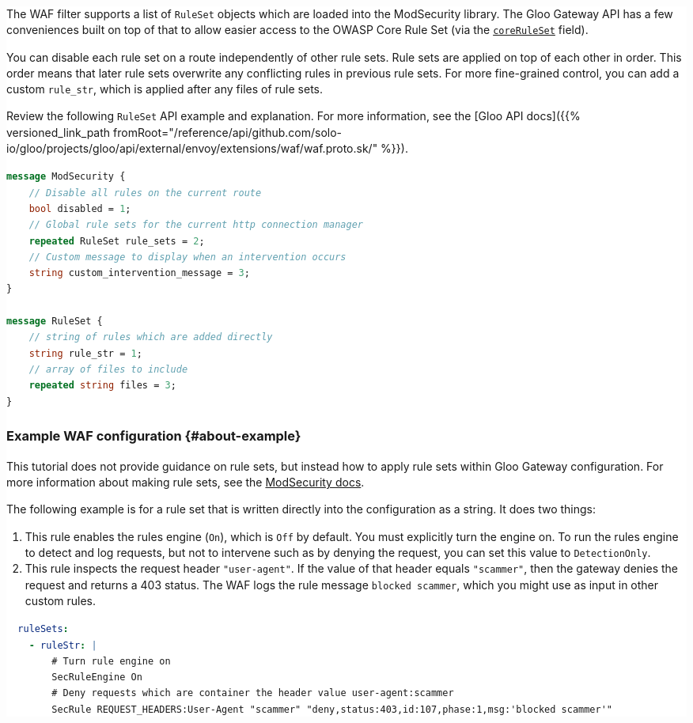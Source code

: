 The WAF filter supports a list of `RuleSet` objects which are loaded into the ModSecurity library.  The Gloo Gateway API has a few conveniences built on top of that to allow easier access to the OWASP Core Rule Set (via the [`coreRuleSet`](#core-rule-set) field). 

You can disable each rule set on a route independently of other rule sets. Rule sets are applied on top of each other in order. This order means that later rule sets overwrite any conflicting rules in previous rule sets. For more fine-grained control, you can add a custom `rule_str`, which is applied after any files of rule sets.

Review the following `RuleSet` API example and explanation. For more information, see the [Gloo API docs]({{% versioned_link_path fromRoot="/reference/api/github.com/solo-io/gloo/projects/gloo/api/external/envoy/extensions/waf/waf.proto.sk/" %}}).

```proto
message ModSecurity {
    // Disable all rules on the current route
    bool disabled = 1;
    // Global rule sets for the current http connection manager
    repeated RuleSet rule_sets = 2;
    // Custom message to display when an intervention occurs
    string custom_intervention_message = 3;
}

message RuleSet {
    // string of rules which are added directly
    string rule_str = 1;
    // array of files to include
    repeated string files = 3;
}
```

### Example WAF configuration {#about-example}

This tutorial does not provide guidance on rule sets, but instead how to apply rule sets within Gloo Gateway configuration. For more information about making rule sets, see the [ModSecurity docs](https://github.com/SpiderLabs/ModSecurity/wiki/Reference-Manual-(v3.x)).

The following example is for a rule set that is written directly into the configuration as a string. It does two things:
1. This rule enables the rules engine (`On`), which is `Off` by default. You must explicitly turn the engine on. To run the rules engine to detect and log requests, but not to intervene such as by denying the request, you can set this value to `DetectionOnly`.
2. This rule inspects the request header `"user-agent"`. If the value of that header equals `"scammer"`, then the gateway denies the request and returns a 403 status. The WAF logs the rule message `blocked scammer`, which you might use as input in other custom rules.

```yaml
  ruleSets:
    - ruleStr: |
        # Turn rule engine on
        SecRuleEngine On
        # Deny requests which are container the header value user-agent:scammer
        SecRule REQUEST_HEADERS:User-Agent "scammer" "deny,status:403,id:107,phase:1,msg:'blocked scammer'"
```
